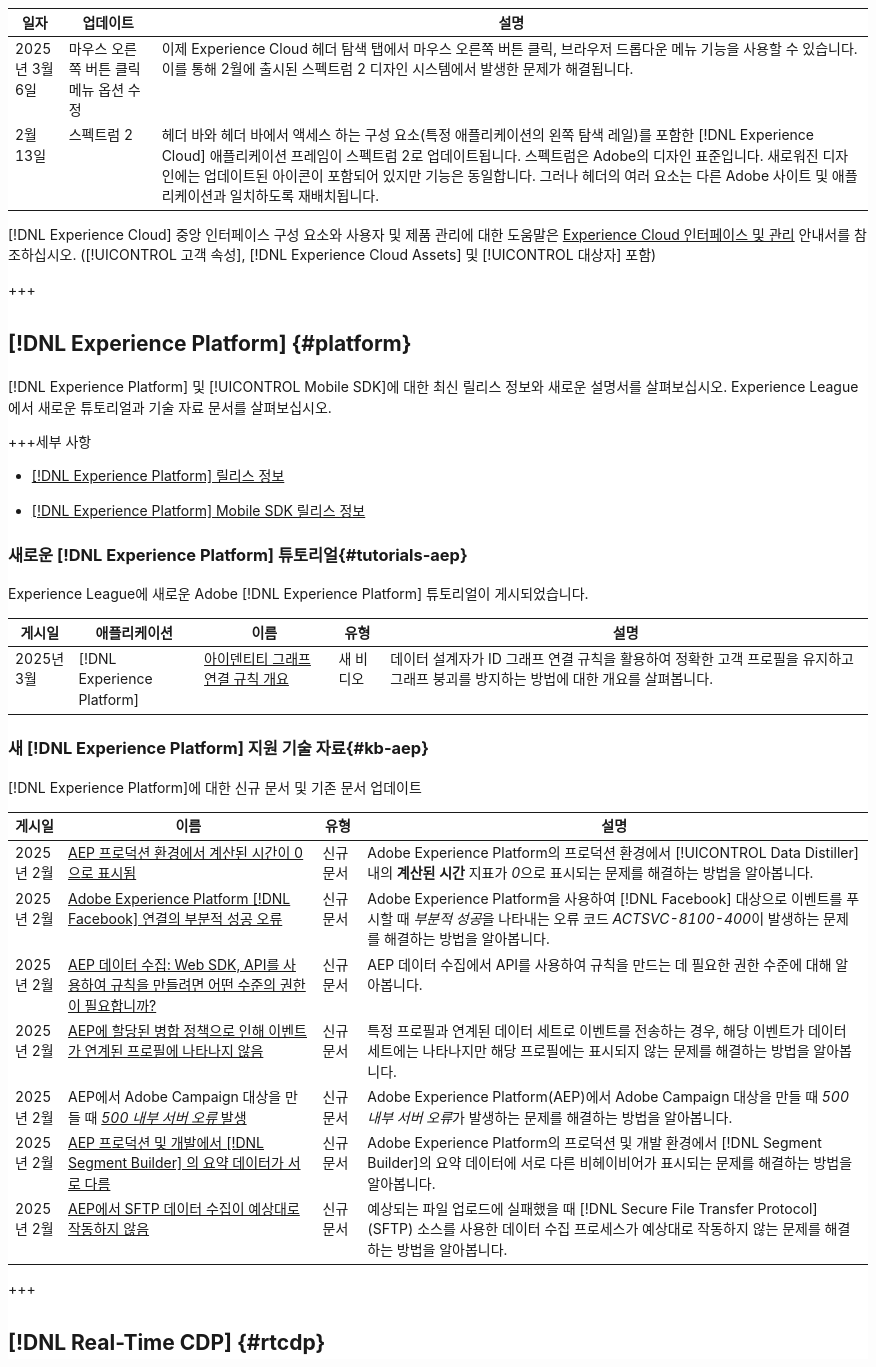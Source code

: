 | 일자 | 업데이트 | 설명 |
| -----------| -----------| ---------- |
| 2025년 3월 6일 | 마우스 오른쪽 버튼 클릭 메뉴 옵션 수정 | 이제 Experience Cloud 헤더 탐색 탭에서 마우스 오른쪽 버튼 클릭, 브라우저 드롭다운 메뉴 기능을 사용할 수 있습니다. 이를 통해 2월에 출시된 스펙트럼 2 디자인 시스템에서 발생한 문제가 해결됩니다. |
| 2월 13일 | 스펙트럼 2 | 헤더 바와 헤더 바에서 액세스 하는 구성 요소(특정 애플리케이션의 왼쪽 탐색 레일)를 포함한 [!DNL Experience Cloud] 애플리케이션 프레임이 스펙트럼 2로 업데이트됩니다. 스펙트럼은 Adobe의 디자인 표준입니다. 새로워진 디자인에는 업데이트된 아이콘이 포함되어 있지만 기능은 동일합니다. 그러나 헤더의 여러 요소는 다른 Adobe 사이트 및 애플리케이션과 일치하도록 재배치됩니다. |

[!DNL Experience Cloud] 중앙 인터페이스 구성 요소와 사용자 및 제품 관리에 대한 도움말은 [Experience Cloud 인터페이스 및 관리](https://experienceleague.adobe.com/ko/docs/core-services/interface/experience-cloud) 안내서를 참조하십시오. ([!UICONTROL 고객 속성], [!DNL Experience Cloud Assets] 및 [!UICONTROL 대상자] 포함)

+++

## [!DNL Experience Platform] {#platform}

[!DNL Experience Platform] 및 [!UICONTROL Mobile SDK]에 대한 최신 릴리스 정보와 새로운 설명서를 살펴보십시오. Experience League에서 새로운 튜토리얼과 기술 자료 문서를 살펴보십시오.

+++세부 사항

* [[!DNL Experience Platform] 릴리스 정보](https://experienceleague.adobe.com/ko/docs/experience-platform/release-notes/latest)

* [[!DNL Experience Platform] Mobile SDK 릴리스 정보](https://developer.adobe.com/client-sdks/documentation/release-notes/)

### 새로운 [!DNL Experience Platform] 튜토리얼{#tutorials-aep}

Experience League에 새로운 Adobe [!DNL Experience Platform] 튜토리얼이 게시되었습니다.

| 게시일 | 애플리케이션 | 이름 | 유형 | 설명 |
| ----------| ---------- | ---------- | ---------- |---------- |
| 2025년 3월 | [!DNL Experience Platform] | [아이덴티티 그래프 연결 규칙 개요](https://experienceleague.adobe.com/ko/docs/platform-learn/tutorials/identities/graph-linking-rules/overview) | 새 비디오 | 데이터 설계자가 ID 그래프 연결 규칙을 활용하여 정확한 고객 프로필을 유지하고 그래프 붕괴를 방지하는 방법에 대한 개요를 살펴봅니다. |

### 새 [!DNL Experience Platform] 지원 기술 자료{#kb-aep}

[!DNL Experience Platform]에 대한 신규 문서 및 기존 문서 업데이트

| 게시일 | 이름 | 유형 | 설명 |
|---------|----|----|-----------|
| 2025년 2월 | [AEP 프로덕션 환경에서 계산된 시간이 0으로 표시됨](https://experienceleague.adobe.com/ko/docs/experience-cloud-kcs/kbarticles/ka-25763) | 신규 문서 | Adobe Experience Platform의 프로덕션 환경에서 [!UICONTROL Data Distiller] 내의 **계산된 시간** 지표가 *0*&#x200B;으로 표시되는 문제를 해결하는 방법을 알아봅니다. |
| 2025년 2월 | [Adobe Experience Platform [!DNL Facebook] 연결의 부분적 성공 오류](https://experienceleague.adobe.com/ko/docs/experience-cloud-kcs/kbarticles/ka-25738) | 신규 문서 | Adobe Experience Platform을 사용하여 [!DNL Facebook] 대상으로 이벤트를 푸시할 때 *부분적 성공*&#x200B;을 나타내는 오류 코드 *ACTSVC-8100-400*&#x200B;이 발생하는 문제를 해결하는 방법을 알아봅니다. |
| 2025년 2월 | [AEP 데이터 수집: Web SDK, API를 사용하여 규칙을 만들려면 어떤 수준의 권한이 필요합니까?](https://experienceleague.adobe.com/ko/docs/experience-cloud-kcs/kbarticles/ka-25710) | 신규 문서 | AEP 데이터 수집에서 API를 사용하여 규칙을 만드는 데 필요한 권한 수준에 대해 알아봅니다. |
| 2025년 2월 | [AEP에 할당된 병합 정책으로 인해 이벤트가 연계된 프로필에 나타나지 않음](https://experienceleague.adobe.com/ko/docs/experience-cloud-kcs/kbarticles/ka-25690) | 신규 문서 | 특정 프로필과 연계된 데이터 세트로 이벤트를 전송하는 경우, 해당 이벤트가 데이터 세트에는 나타나지만 해당 프로필에는 표시되지 않는 문제를 해결하는 방법을 알아봅니다. |
| 2025년 2월 | AEP에서 Adobe Campaign 대상을 만들 때 [*500 내부 서버 오류* 발생](https://experienceleague.adobe.com/ko/docs/experience-cloud-kcs/kbarticles/ka-25850) | 신규 문서 | Adobe Experience Platform(AEP)에서 Adobe Campaign 대상을 만들 때 *500 내부 서버 오류*&#x200B;가 발생하는 문제를 해결하는 방법을 알아봅니다. |
| 2025년 2월 | [AEP 프로덕션 및 개발에서 [!DNL Segment Builder] 의 요약 데이터가 서로 다름](https://experienceleague.adobe.com/ko/docs/experience-cloud-kcs/kbarticles/ka-25851) | 신규 문서 | Adobe Experience Platform의 프로덕션 및 개발 환경에서 [!DNL Segment Builder]의 요약 데이터에 서로 다른 비헤이비어가 표시되는 문제를 해결하는 방법을 알아봅니다. |
| 2025년 2월 | [AEP에서 SFTP 데이터 수집이 예상대로 작동하지 않음](https://experienceleague.adobe.com/ko/docs/experience-cloud-kcs/kbarticles/ka-25770) | 신규 문서 | 예상되는 파일 업로드에 실패했을 때 [!DNL Secure File Transfer Protocol]&#x200B;(SFTP) 소스를 사용한 데이터 수집 프로세스가 예상대로 작동하지 않는 문제를 해결하는 방법을 알아봅니다. |

+++

## [!DNL Real-Time CDP] {#rtcdp}
